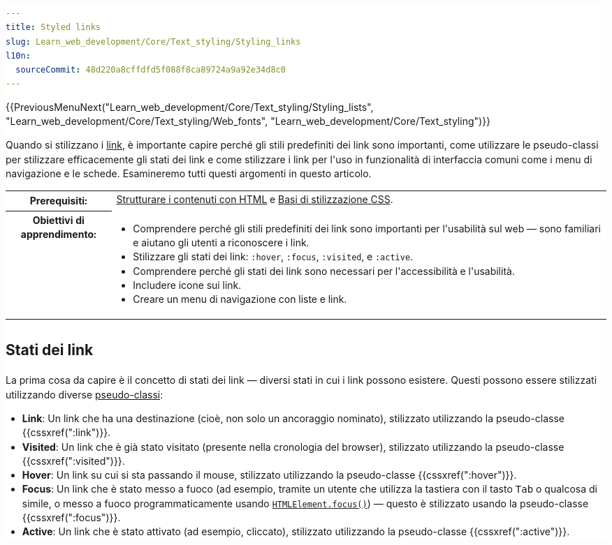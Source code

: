 ```yaml
---
title: Styled links
slug: Learn_web_development/Core/Text_styling/Styling_links
l10n:
  sourceCommit: 48d220a8cffdfd5f088f8ca89724a9a92e34d8c0
---
```


{{PreviousMenuNext("Learn_web_development/Core/Text_styling/Styling_lists", "Learn_web_development/Core/Text_styling/Web_fonts", "Learn_web_development/Core/Text_styling")}}

Quando si stilizzano i [link](/it/docs/Learn_web_development/Core/Structuring_content/Creating_links), è importante capire perché gli stili predefiniti dei link sono importanti, come utilizzare le pseudo-classi per stilizzare efficacemente gli stati dei link e come stilizzare i link per l'uso in funzionalità di interfaccia comuni come i menu di navigazione e le schede. Esamineremo tutti questi argomenti in questo articolo.

<table>
  <tbody>
    <tr>
      <th scope="row">Prerequisiti:</th>
      <td>
        <a href="/it/docs/Learn_web_development/Core/Structuring_content"
          >Strutturare i contenuti con HTML</a
        > e
        <a href="/it/docs/Learn_web_development/Core/Styling_basics">Basi di stilizzazione CSS</a>.
      </td>
    </tr>
    <tr>
      <th scope="row">Obiettivi di apprendimento:</th>
      <td>
        <ul>
          <li>Comprendere perché gli stili predefiniti dei link sono importanti per l'usabilità sul web — sono familiari e aiutano gli utenti a riconoscere i link.</li>
          <li>Stilizzare gli stati dei link: <code>:hover</code>, <code>:focus</code>, <code>:visited</code>, e <code>:active</code>.</li>
          <li>Comprendere perché gli stati dei link sono necessari per l'accessibilità e l'usabilità.</li>
          <li>Includere icone sui link.</li>
          <li>Creare un menu di navigazione con liste e link.</li>
        </ul>
      </td>
    </tr>
  </tbody>
</table>

## Stati dei link

La prima cosa da capire è il concetto di stati dei link — diversi stati in cui i link possono esistere. Questi possono essere stilizzati utilizzando diverse [pseudo-classi](/it/docs/Learn_web_development/Core/Styling_basics/Pseudo_classes_and_elements):

- **Link**: Un link che ha una destinazione (cioè, non solo un ancoraggio nominato), stilizzato utilizzando la pseudo-classe {{cssxref(":link")}}.
- **Visited**: Un link che è già stato visitato (presente nella cronologia del browser), stilizzato utilizzando la pseudo-classe {{cssxref(":visited")}}.
- **Hover**: Un link su cui si sta passando il mouse, stilizzato utilizzando la pseudo-classe {{cssxref(":hover")}}.
- **Focus**: Un link che è stato messo a fuoco (ad esempio, tramite un utente che utilizza la tastiera con il tasto <kbd>Tab</kbd> o qualcosa di simile, o messo a fuoco programmaticamente usando [`HTMLElement.focus()`](/it/docs/Web/API/HTMLElement/focus)) — questo è stilizzato usando la pseudo-classe {{cssxref(":focus")}}.
- **Active**: Un link che è stato attivato (ad esempio, cliccato), stilizzato utilizzando la pseudo-classe {{cssxref(":active")}}.
